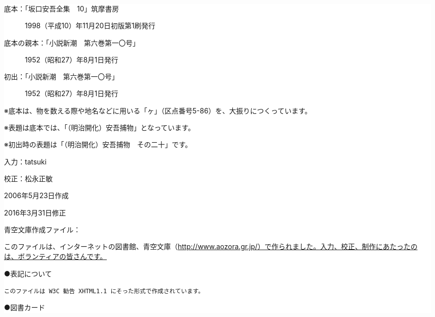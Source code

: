 








底本：「坂口安吾全集　10」筑摩書房

　　　1998（平成10）年11月20日初版第1刷発行

底本の親本：「小説新潮　第六巻第一〇号」

　　　1952（昭和27）年8月1日発行

初出：「小説新潮　第六巻第一〇号」

　　　1952（昭和27）年8月1日発行

※底本は、物を数える際や地名などに用いる「ヶ」（区点番号5-86）を、大振りにつくっています。

※表題は底本では、「（明治開化）安吾捕物」となっています。

※初出時の表題は「（明治開化）安吾捕物　その二十」です。

入力：tatsuki

校正：松永正敏

2006年5月23日作成

2016年3月31日修正

青空文庫作成ファイル：

このファイルは、インターネットの図書館、青空文庫（http://www.aozora.gr.jp/）で作られました。入力、校正、制作にあたったのは、ボランティアの皆さんです。











●表記について


	このファイルは W3C 勧告 XHTML1.1 にそった形式で作成されています。







●図書カード